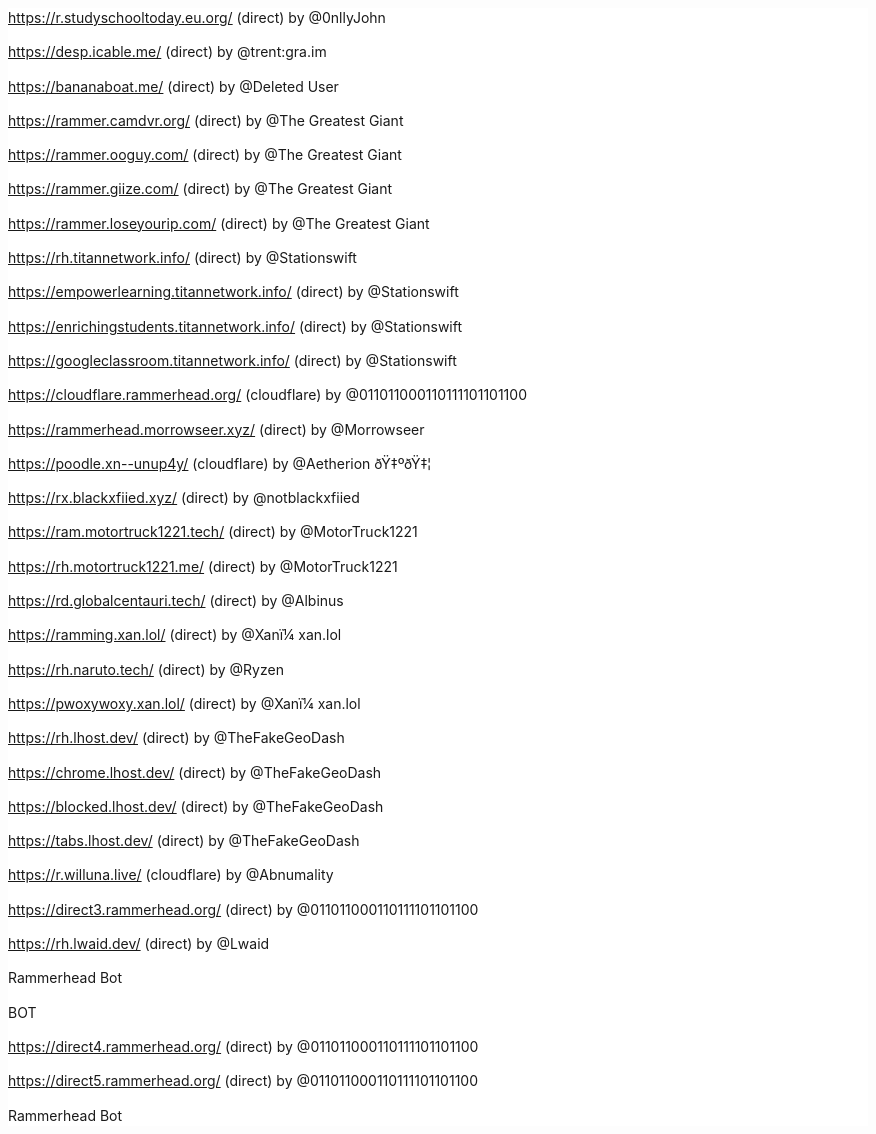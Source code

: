 https://r.studyschooltoday.eu.org/ (direct) by @0nllyJohn

https://desp.icable.me/ (direct) by @trent:gra.im

https://bananaboat.me/ (direct) by @Deleted User

https://rammer.camdvr.org/ (direct) by @The Greatest Giant

https://rammer.ooguy.com/ (direct) by @The Greatest Giant

https://rammer.giize.com/ (direct) by @The Greatest Giant

https://rammer.loseyourip.com/ (direct) by @The Greatest Giant

https://rh.titannetwork.info/ (direct) by @Stationswift

https://empowerlearning.titannetwork.info/ (direct) by @Stationswift

https://enrichingstudents.titannetwork.info/ (direct) by @Stationswift

https://googleclassroom.titannetwork.info/ (direct) by @Stationswift

https://cloudflare.rammerhead.org/ (cloudflare) by @011011000110111101101100

https://rammerhead.morrowseer.xyz/ (direct) by @Morrowseer

https://poodle.xn--unup4y/ (cloudflare) by @Aetherion ðŸ‡ºðŸ‡¦

https://rx.blackxfiied.xyz/ (direct) by @notblackxfiied

https://ram.motortruck1221.tech/ (direct) by @MotorTruck1221

https://rh.motortruck1221.me/ (direct) by @MotorTruck1221

https://rd.globalcentauri.tech/ (direct) by @Albinus

https://ramming.xan.lol/ (direct) by @Xanï¼ xan.lol

https://rh.naruto.tech/ (direct) by @Ryzen

https://pwoxywoxy.xan.lol/ (direct) by @Xanï¼ xan.lol

https://rh.lhost.dev/ (direct) by @TheFakeGeoDash

https://chrome.lhost.dev/ (direct) by @TheFakeGeoDash

https://blocked.lhost.dev/ (direct) by @TheFakeGeoDash

https://tabs.lhost.dev/ (direct) by @TheFakeGeoDash

https://r.willuna.live/ (cloudflare) by @Abnumality

https://direct3.rammerhead.org/ (direct) by @011011000110111101101100

https://rh.lwaid.dev/ (direct) by @Lwaid

Rammerhead Bot

BOT

https://direct4.rammerhead.org/ (direct) by @011011000110111101101100

https://direct5.rammerhead.org/ (direct) by @011011000110111101101100

Rammerhead Bot
